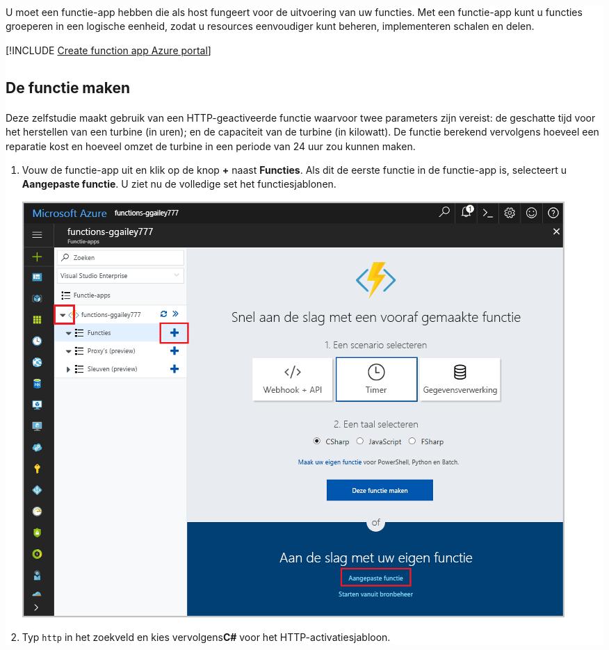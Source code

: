 U moet een functie-app hebben die als host fungeert voor de uitvoering van uw functies. Met een functie-app kunt u functies groeperen in een logische eenheid, zodat u resources eenvoudiger kunt beheren, implementeren schalen en delen. 

[!INCLUDE [Create function app Azure portal](../../includes/functions-create-function-app-portal.md)]


## <a name="create-the-function"></a>De functie maken

Deze zelfstudie maakt gebruik van een HTTP-geactiveerde functie waarvoor twee parameters zijn vereist: de geschatte tijd voor het herstellen van een turbine (in uren); en de capaciteit van de turbine (in kilowatt). De functie berekend vervolgens hoeveel een reparatie kost en hoeveel omzet de turbine in een periode van 24 uur zou kunnen maken.

1. Vouw de functie-app uit en klik op de knop **+** naast **Functies**. Als dit de eerste functie in de functie-app is, selecteert u **Aangepaste functie**. U ziet nu de volledige set het functiesjablonen. 

    ![De Quick Start-pagina van Functions in Azure Portal](media/functions-openapi-definition/add-first-function.png)

2. Typ `http` in het zoekveld en kies vervolgens**C#** voor het HTTP-activatiesjabloon. 
 